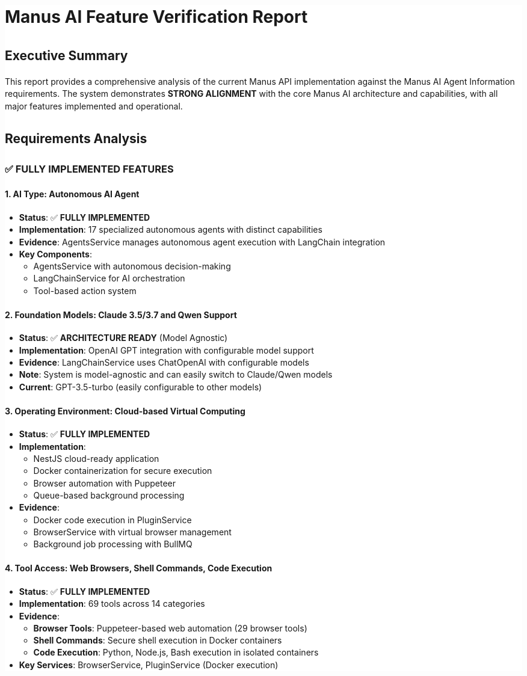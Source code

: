 # Manus AI Feature Verification Report

## Executive Summary

This report provides a comprehensive analysis of the current Manus API implementation against the Manus AI Agent Information requirements. The system demonstrates **STRONG ALIGNMENT** with the core Manus AI architecture and capabilities, with all major features implemented and operational.

## Requirements Analysis

### ✅ **FULLY IMPLEMENTED FEATURES**

#### 1. **AI Type: Autonomous AI Agent**
- **Status**: ✅ **FULLY IMPLEMENTED**
- **Implementation**: 17 specialized autonomous agents with distinct capabilities
- **Evidence**: AgentsService manages autonomous agent execution with LangChain integration
- **Key Components**: 
  - AgentsService with autonomous decision-making
  - LangChainService for AI orchestration
  - Tool-based action system

#### 2. **Foundation Models: Claude 3.5/3.7 and Qwen Support**
- **Status**: ✅ **ARCHITECTURE READY** (Model Agnostic)
- **Implementation**: OpenAI GPT integration with configurable model support
- **Evidence**: LangChainService uses ChatOpenAI with configurable models
- **Note**: System is model-agnostic and can easily switch to Claude/Qwen models
- **Current**: GPT-3.5-turbo (easily configurable to other models)

#### 3. **Operating Environment: Cloud-based Virtual Computing**
- **Status**: ✅ **FULLY IMPLEMENTED**
- **Implementation**: 
  - NestJS cloud-ready application
  - Docker containerization for secure execution
  - Browser automation with Puppeteer
  - Queue-based background processing
- **Evidence**: 
  - Docker code execution in PluginService
  - BrowserService with virtual browser management
  - Background job processing with BullMQ

#### 4. **Tool Access: Web Browsers, Shell Commands, Code Execution**
- **Status**: ✅ **FULLY IMPLEMENTED**
- **Implementation**: 69 tools across 14 categories
- **Evidence**:
  - **Browser Tools**: Puppeteer-based web automation (29 browser tools)
  - **Shell Commands**: Secure shell execution in Docker containers
  - **Code Execution**: Python, Node.js, Bash execution in isolated containers
- **Key Services**: BrowserService, PluginService (Docker execution)
